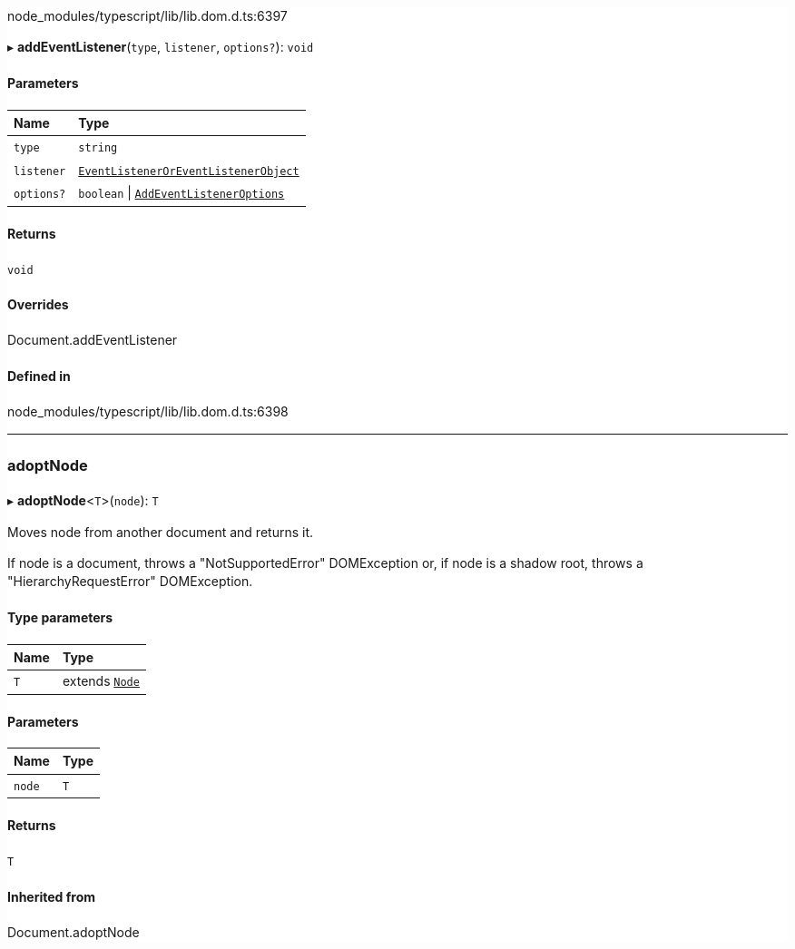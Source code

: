 node_modules/typescript/lib/lib.dom.d.ts:6397

▸ **addEventListener**(`type`, `listener`, `options?`): `void`

#### Parameters

| Name | Type |
| :------ | :------ |
| `type` | `string` |
| `listener` | [`EventListenerOrEventListenerObject`](../modules/akashaproject_ui_awf_testing_utils._internal_.md#eventlisteneroreventlistenerobject) |
| `options?` | `boolean` \| [`AddEventListenerOptions`](akashaproject_ui_awf_testing_utils._internal_.AddEventListenerOptions.md) |

#### Returns

`void`

#### Overrides

Document.addEventListener

#### Defined in

node_modules/typescript/lib/lib.dom.d.ts:6398

___

### adoptNode

▸ **adoptNode**<`T`\>(`node`): `T`

Moves node from another document and returns it.

If node is a document, throws a "NotSupportedError" DOMException or, if node is a shadow root, throws a "HierarchyRequestError" DOMException.

#### Type parameters

| Name | Type |
| :------ | :------ |
| `T` | extends [`Node`](../modules/akashaproject_ui_awf_testing_utils._internal_.md#node) |

#### Parameters

| Name | Type |
| :------ | :------ |
| `node` | `T` |

#### Returns

`T`

#### Inherited from

Document.adoptNode
